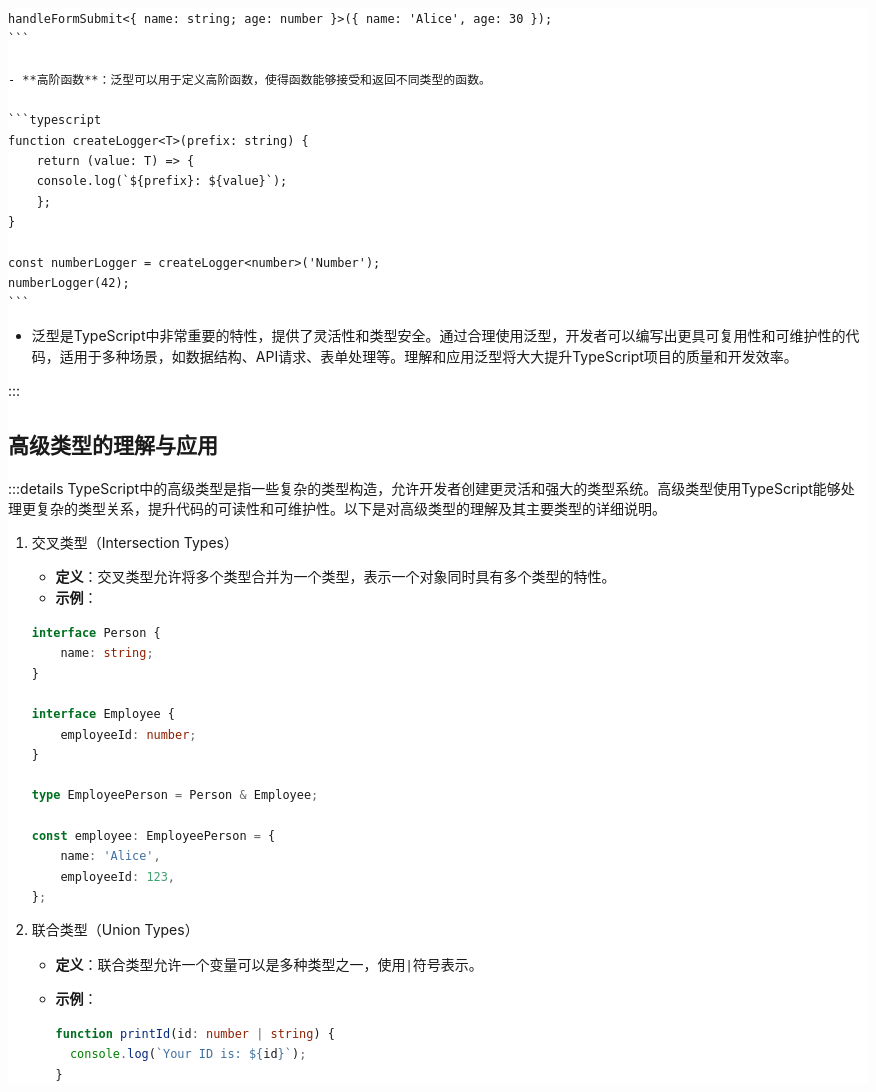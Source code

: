     handleFormSubmit<{ name: string; age: number }>({ name: 'Alice', age: 30 });
    ```

    - **高阶函数**：泛型可以用于定义高阶函数，使得函数能够接受和返回不同类型的函数。

    ```typescript
    function createLogger<T>(prefix: string) {
        return (value: T) => {
        console.log(`${prefix}: ${value}`);
        };
    }

    const numberLogger = createLogger<number>('Number');
    numberLogger(42);
    ```

- 泛型是TypeScript中非常重要的特性，提供了灵活性和类型安全。通过合理使用泛型，开发者可以编写出更具可复用性和可维护性的代码，适用于多种场景，如数据结构、API请求、表单处理等。理解和应用泛型将大大提升TypeScript项目的质量和开发效率。

:::

## 高级类型的理解与应用

:::details
TypeScript中的高级类型是指一些复杂的类型构造，允许开发者创建更灵活和强大的类型系统。高级类型使用TypeScript能够处理更复杂的类型关系，提升代码的可读性和可维护性。以下是对高级类型的理解及其主要类型的详细说明。

1. 交叉类型（Intersection Types）

    - **定义**：交叉类型允许将多个类型合并为一个类型，表示一个对象同时具有多个类型的特性。
    - **示例**：

    ```typescript
    interface Person {
        name: string;
    }

    interface Employee {
        employeeId: number;
    }

    type EmployeePerson = Person & Employee;

    const employee: EmployeePerson = {
        name: 'Alice',
        employeeId: 123,
    };
    ```

2. 联合类型（Union Types）

   - **定义**：联合类型允许一个变量可以是多种类型之一，使用`|`符号表示。
   - **示例**：

     ```typescript
     function printId(id: number | string) {
       console.log(`Your ID is: ${id}`);
     }
